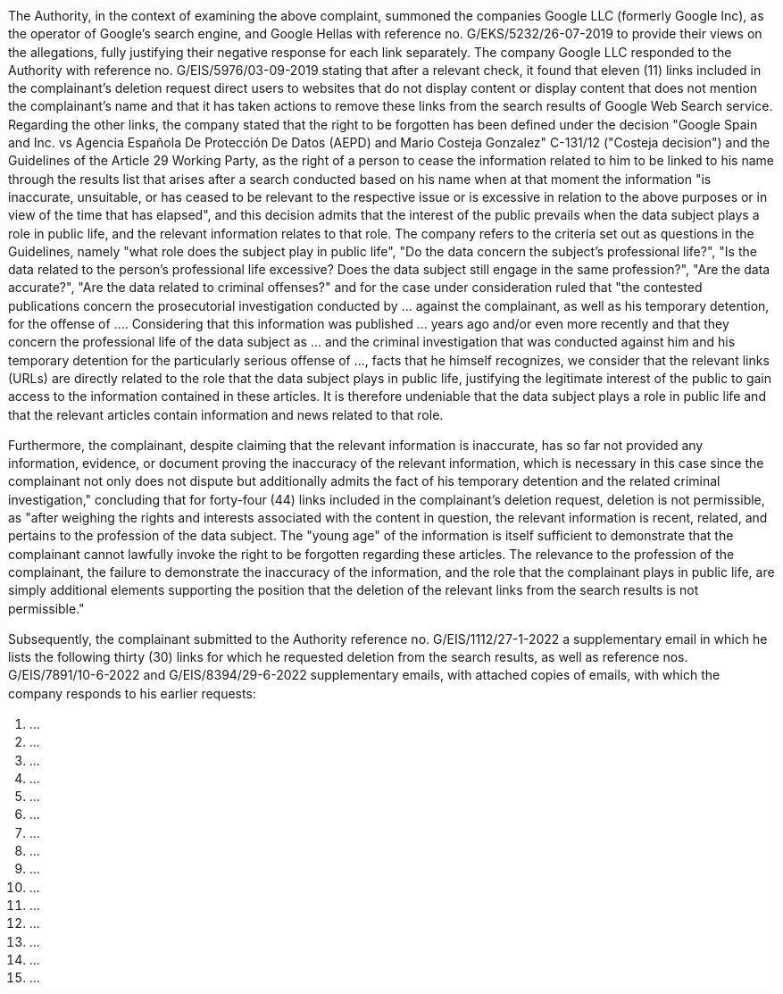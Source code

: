The Authority, in the context of examining the above complaint, summoned the companies Google LLC (formerly Google Inc), as the operator of Google’s search engine, and Google Hellas with reference no. G/EKS/5232/26-07-2019 to provide their views on the allegations, fully justifying their negative response for each link separately. The company Google LLC responded to the Authority with reference no. G/EIS/5976/03-09-2019 stating that after a relevant check, it found that eleven (11) links included in the complainant’s deletion request direct users to websites that do not display content or display content that does not mention the complainant’s name and that it has taken actions to remove these links from the search results of Google Web Search service. Regarding the other links, the company stated that the right to be forgotten has been defined under the decision "Google Spain and Inc. vs Agencia Española De Protección De Datos (AEPD) and Mario Costeja Gonzalez" C-131/12 ("Costeja decision") and the Guidelines of the Article 29 Working Party, as the right of a person to cease the information related to him to be linked to his name through the results list that arises after a search conducted based on his name when at that moment the information "is inaccurate, unsuitable, or has ceased to be relevant to the respective issue or is excessive in relation to the above purposes or in view of the time that has elapsed", and this decision admits that the interest of the public prevails when the data subject plays a role in public life, and the relevant information relates to that role. The company refers to the criteria set out as questions in the Guidelines, namely "what role does the subject play in public life", "Do the data concern the subject’s professional life?", "Is the data related to the person’s professional life excessive? Does the data subject still engage in the same profession?", "Are the data accurate?", "Are the data related to criminal offenses?" and for the case under consideration ruled that "the contested publications concern the prosecutorial investigation conducted by ... against the complainant, as well as his temporary detention, for the offense of .... Considering that this information was published ... years ago and/or even more recently and that they concern the professional life of the data subject as ... and the criminal investigation that was conducted against him and his temporary detention for the particularly serious offense of ..., facts that he himself recognizes, we consider that the relevant links (URLs) are directly related to the role that the data subject plays in public life, justifying the legitimate interest of the public to gain access to the information contained in these articles. It is therefore undeniable that the data subject plays a role in public life and that the relevant articles contain information and news related to that role.  

Furthermore, the complainant, despite claiming that the relevant information is inaccurate, has so far not provided any information, evidence, or document proving the inaccuracy of the relevant information, which is necessary in this case since the complainant not only does not dispute but additionally admits the fact of his temporary detention and the related criminal investigation," concluding that for forty-four (44) links included in the complainant’s deletion request, deletion is not permissible, as "after weighing the rights and interests associated with the content in question, the relevant information is recent, related, and pertains to the profession of the data subject. The "young age" of the information is itself sufficient to demonstrate that the complainant cannot lawfully invoke the right to be forgotten regarding these articles. The relevance to the profession of the complainant, the failure to demonstrate the inaccuracy of the information, and the role that the complainant plays in public life, are simply additional elements supporting the position that the deletion of the relevant links from the search results is not permissible."  

Subsequently, the complainant submitted to the Authority reference no. G/EIS/1112/27-1-2022 a supplementary email in which he lists the following thirty (30) links for which he requested deletion from the search results, as well as reference nos. G/EIS/7891/10-6-2022 and G/EIS/8394/29-6-2022 supplementary emails, with attached copies of emails, with which the company responds to his earlier requests:  
1. ...  
2. ...  
3. ...  
4. ...  
5. ...  
6. ...  
7. ...  
8. ...  
9. ...  
10. ...  
11. ...  
12. ...  
13. ...  
14. ...  
15. ...  